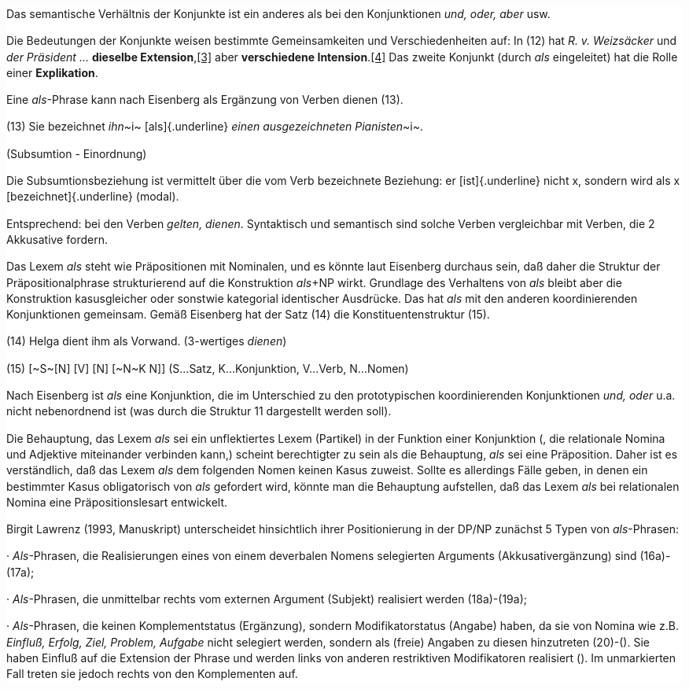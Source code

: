 Das semantische Verhältnis der Konjunkte ist ein anderes als bei den Konjunktionen *und, oder, aber* usw.

Die Bedeutungen der Konjunkte weisen bestimmte Gemeinsamkeiten und Verschiedenheiten auf: In (12) hat *R. v. Weizsäcker* und *der Präsident ...* **dieselbe Extension**,[[3]](#_ftn3) aber **verschiedene Intension**.[[4]](#_ftn4) Das zweite Konjunkt (durch *als* eingeleitet) hat die Rolle einer **Explikation**.

Eine *als*-Phrase kann nach Eisenberg als Ergänzung von Verben dienen (13).

(13) Sie bezeichnet *ihn*~i~ [als]{.underline} *einen ausgezeichneten Pianisten*~i~.

(Subsumtion - Einordnung)

Die Subsumtionsbeziehung ist vermittelt über die vom Verb bezeichnete Beziehung: er [ist]{.underline} nicht x, sondern wird als x [bezeichnet]{.underline} (modal).

Entsprechend: bei den Verben *gelten, dienen*.
Syntaktisch und semantisch sind solche Verben vergleichbar mit Verben, die 2 Akkusative fordern.

Das Lexem *als* steht wie Präpositionen mit Nominalen, und es könnte laut Eisenberg durchaus sein, daß daher die Struktur der Präpositionalphrase strukturierend auf die Konstruktion *als*+NP wirkt.
Grundlage des Verhaltens von *als* bleibt aber die Konstruktion kasusgleicher oder sonstwie kategorial identischer Ausdrücke.
Das hat *als* mit den anderen koordinierenden Konjunktionen gemeinsam.
Gemäß Eisenberg hat der Satz (14) die Konstituentenstruktur (15).

(14) Helga dient ihm als Vorwand. (3-wertiges *dienen*)

(15) [~S~[N] [V] [N] [~N~K N]] (S...Satz, K...Konjunktion, V...Verb, N...Nomen)

Nach Eisenberg ist *als* eine Konjunktion, die im Unterschied zu den prototypischen koordinierenden Konjunktionen *und, oder* u.a.
nicht nebenordnend ist (was durch die Struktur 11 dargestellt werden soll).

Die Behauptung, das Lexem *als* sei ein unflektiertes Lexem (Partikel) in der Funktion einer Konjunktion (, die relationale Nomina und Adjektive miteinander verbinden kann,) scheint berechtigter zu sein als die Behauptung, *als* sei eine Präposition.
Daher ist es verständlich, daß das Lexem *als* dem folgenden Nomen keinen Kasus zuweist.
Sollte es allerdings Fälle geben, in denen ein bestimmter Kasus obligatorisch von *als* gefordert wird, könnte man die Behauptung aufstellen, daß das Lexem *als* bei relationalen Nomina eine Präpositionslesart entwickelt.

Birgit Lawrenz (1993, Manuskript) unterscheidet hinsichtlich ihrer Positionierung in der DP/NP zunächst 5 Typen von *als*-Phrasen:

· *Als*-Phrasen, die Realisierungen eines von einem deverbalen Nomens selegierten Arguments (Akkusativergänzung) sind (16a)-(17a);

· *Als*-Phrasen, die unmittelbar rechts vom externen Argument (Subjekt) realisiert werden (18a)-(19a);

· *Als*-Phrasen, die keinen Komplementstatus (Ergänzung), sondern Modifikatorstatus (Angabe) haben, da sie von Nomina wie z.B.
*Einfluß, Erfolg, Ziel, Problem, Aufgabe* nicht selegiert werden, sondern als (freie) Angaben zu diesen hinzutreten (20)-().
Sie haben Einfluß auf die Extension der Phrase und werden links von anderen restriktiven Modifikatoren realisiert ().
Im unmarkierten Fall treten sie jedoch rechts von den Komplementen auf.
